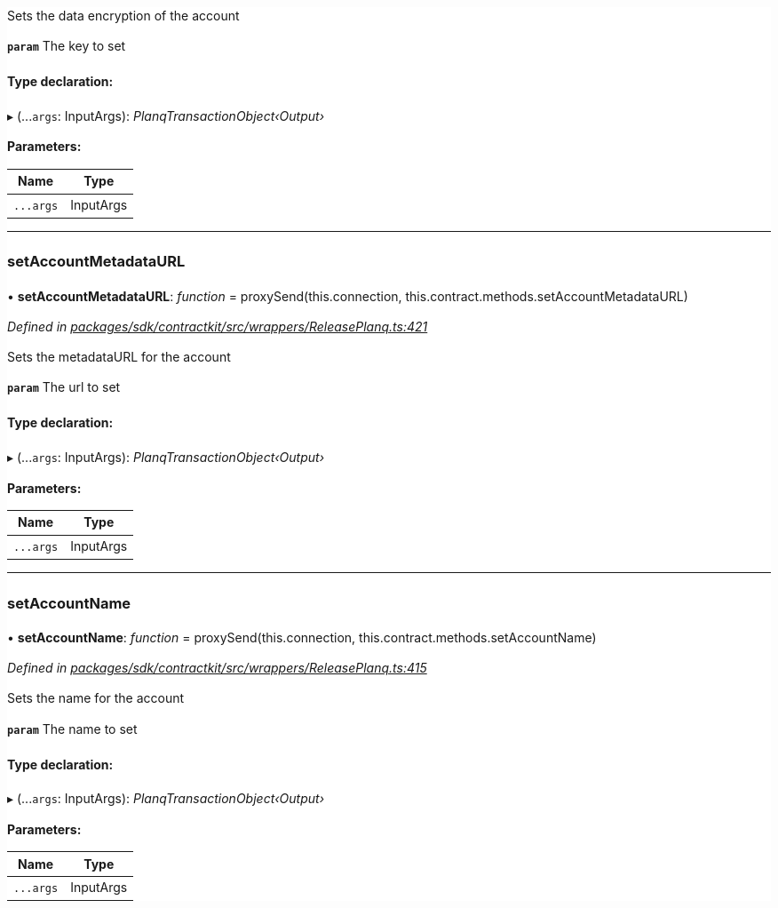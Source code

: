 Sets the data encryption of the account

**`param`** The key to set

#### Type declaration:

▸ (...`args`: InputArgs): *PlanqTransactionObject‹Output›*

**Parameters:**

Name | Type |
------ | ------ |
`...args` | InputArgs |

___

###  setAccountMetadataURL

• **setAccountMetadataURL**: *function* = proxySend(this.connection, this.contract.methods.setAccountMetadataURL)

*Defined in [packages/sdk/contractkit/src/wrappers/ReleasePlanq.ts:421](https://github.com/planq-network/planq-sdk/blob/master/packages/sdk/contractkit/src/wrappers/ReleasePlanq.ts#L421)*

Sets the metadataURL for the account

**`param`** The url to set

#### Type declaration:

▸ (...`args`: InputArgs): *PlanqTransactionObject‹Output›*

**Parameters:**

Name | Type |
------ | ------ |
`...args` | InputArgs |

___

###  setAccountName

• **setAccountName**: *function* = proxySend(this.connection, this.contract.methods.setAccountName)

*Defined in [packages/sdk/contractkit/src/wrappers/ReleasePlanq.ts:415](https://github.com/planq-network/planq-sdk/blob/master/packages/sdk/contractkit/src/wrappers/ReleasePlanq.ts#L415)*

Sets the name for the account

**`param`** The name to set

#### Type declaration:

▸ (...`args`: InputArgs): *PlanqTransactionObject‹Output›*

**Parameters:**

Name | Type |
------ | ------ |
`...args` | InputArgs |

